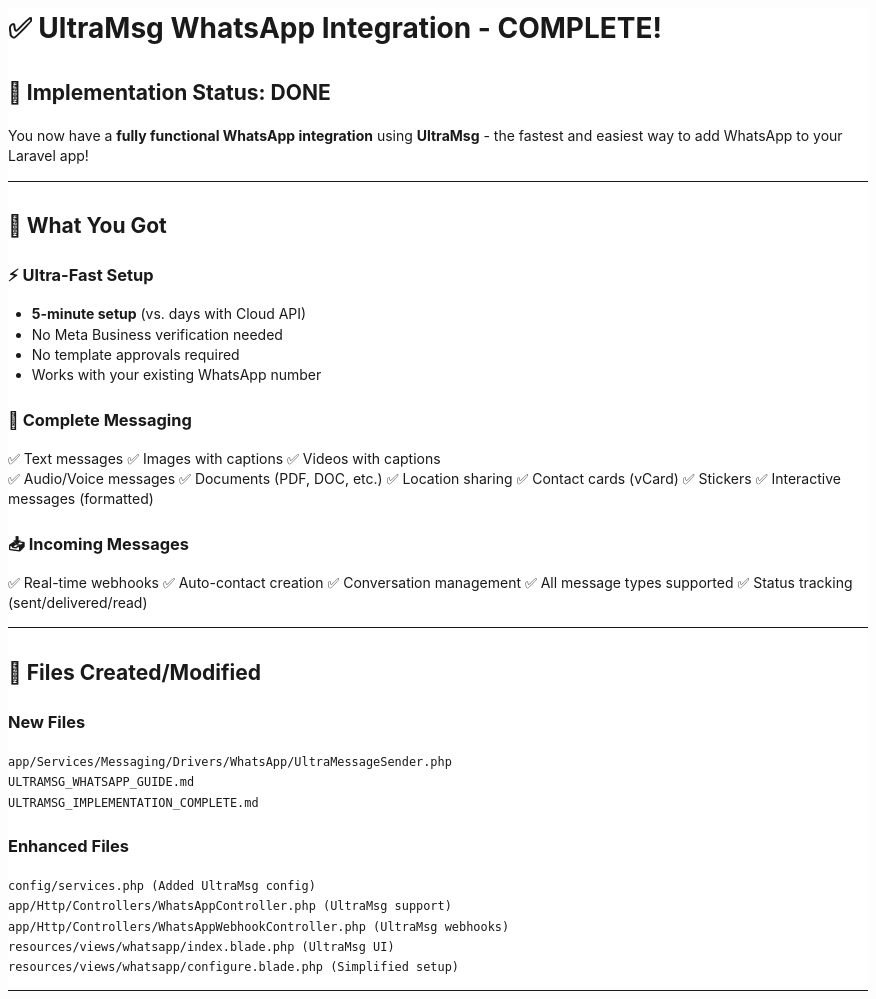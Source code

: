 # ✅ UltraMsg WhatsApp Integration - COMPLETE!

## 🎉 **Implementation Status: DONE**

You now have a **fully functional WhatsApp integration** using **UltraMsg** - the fastest and easiest way to add WhatsApp to your Laravel app!

---

## 🚀 What You Got

### ⚡ **Ultra-Fast Setup**
- **5-minute setup** (vs. days with Cloud API)
- No Meta Business verification needed
- No template approvals required
- Works with your existing WhatsApp number

### 💬 **Complete Messaging**
✅ Text messages
✅ Images with captions
✅ Videos with captions  
✅ Audio/Voice messages
✅ Documents (PDF, DOC, etc.)
✅ Location sharing
✅ Contact cards (vCard)
✅ Stickers
✅ Interactive messages (formatted)

### 📥 **Incoming Messages**
✅ Real-time webhooks
✅ Auto-contact creation
✅ Conversation management
✅ All message types supported
✅ Status tracking (sent/delivered/read)

---

## 📁 **Files Created/Modified**

### New Files
```
app/Services/Messaging/Drivers/WhatsApp/UltraMessageSender.php
ULTRAMSG_WHATSAPP_GUIDE.md
ULTRAMSG_IMPLEMENTATION_COMPLETE.md
```

### Enhanced Files
```
config/services.php (Added UltraMsg config)
app/Http/Controllers/WhatsAppController.php (UltraMsg support)
app/Http/Controllers/WhatsAppWebhookController.php (UltraMsg webhooks)
resources/views/whatsapp/index.blade.php (UltraMsg UI)
resources/views/whatsapp/configure.blade.php (Simplified setup)
```

---